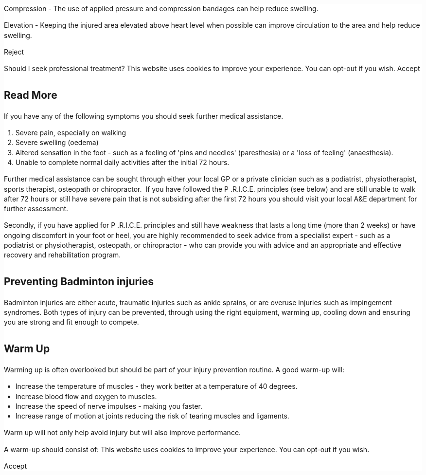 Compression - The use of applied pressure and compression bandages can help reduce swelling.

Elevation - Keeping the injured area elevated above heart level when possible can improve circulation to the area and help reduce swelling.

Reject

Should I seek professional treatment? This website uses cookies to improve your experience. You can opt-out if you wish. Accept

## Read More

If you have any of the following symptoms you should seek further medical assistance.

1. Severe pain, especially on walking
2. Severe swelling (oedema)
3. Altered sensation in the foot - such as a feeling of 'pins and needles' (paresthesia) or a 'loss of feeling' (anaesthesia).
4. Unable to complete normal daily activities after the initial 72 hours.

Further medical assistance can be sought through either your local GP or a private clinician such as a podiatrist, physiotherapist, sports therapist, osteopath or chiropractor.  If you have followed the P .R.I.C.E. principles (see below) and are still unable to walk after 72 hours or still have severe pain that is not subsiding after the first 72 hours you should visit your local A&amp;E department for further assessment.

Secondly, if you have applied for P .R.I.C.E. principles and still have weakness that lasts a long time (more than 2 weeks) or have ongoing discomfort in your foot or heel, you are highly recommended to seek advice from a specialist expert - such as a podiatrist or physiotherapist, osteopath, or chiropractor - who can provide you with advice and an appropriate and effective recovery and rehabilitation program.

## Preventing Badminton injuries

Badminton injuries are either acute, traumatic injuries such as ankle sprains, or are overuse injuries such as impingement syndromes. Both types of injury can be prevented, through using the right equipment, warming up, cooling down and ensuring you are strong and fit enough to compete.

## Warm Up

Warming up is often overlooked but should be part of your injury prevention routine. A good warm-up will:

- Increase the temperature of muscles - they work better at a temperature of 40 degrees.
- Increase blood flow and oxygen to muscles.
- Increase the speed of nerve impulses - making you faster.
- Increase range of motion at joints reducing the risk of tearing muscles and ligaments.

Warm up will not only help avoid injury but will also improve performance.

A warm-up should consist of: This website uses cookies to improve your experience. You can opt-out if you wish.

Accept
